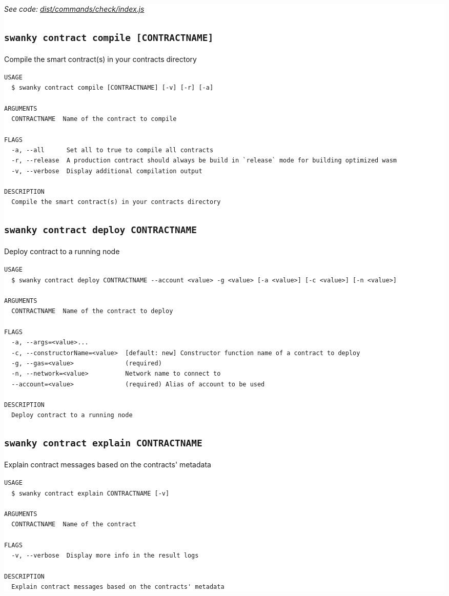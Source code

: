 _See code: [dist/commands/check/index.js](https://github.com/AstarNetwork/swanky-cli/blob/v2.2.3/dist/commands/check/index.js)_

## `swanky contract compile [CONTRACTNAME]`

Compile the smart contract(s) in your contracts directory

```
USAGE
  $ swanky contract compile [CONTRACTNAME] [-v] [-r] [-a]

ARGUMENTS
  CONTRACTNAME  Name of the contract to compile

FLAGS
  -a, --all      Set all to true to compile all contracts
  -r, --release  A production contract should always be build in `release` mode for building optimized wasm
  -v, --verbose  Display additional compilation output

DESCRIPTION
  Compile the smart contract(s) in your contracts directory
```

## `swanky contract deploy CONTRACTNAME`

Deploy contract to a running node

```
USAGE
  $ swanky contract deploy CONTRACTNAME --account <value> -g <value> [-a <value>] [-c <value>] [-n <value>]

ARGUMENTS
  CONTRACTNAME  Name of the contract to deploy

FLAGS
  -a, --args=<value>...
  -c, --constructorName=<value>  [default: new] Constructor function name of a contract to deploy
  -g, --gas=<value>              (required)
  -n, --network=<value>          Network name to connect to
  --account=<value>              (required) Alias of account to be used

DESCRIPTION
  Deploy contract to a running node
```

## `swanky contract explain CONTRACTNAME`

Explain contract messages based on the contracts' metadata

```
USAGE
  $ swanky contract explain CONTRACTNAME [-v]

ARGUMENTS
  CONTRACTNAME  Name of the contract

FLAGS
  -v, --verbose  Display more info in the result logs

DESCRIPTION
  Explain contract messages based on the contracts' metadata
```
